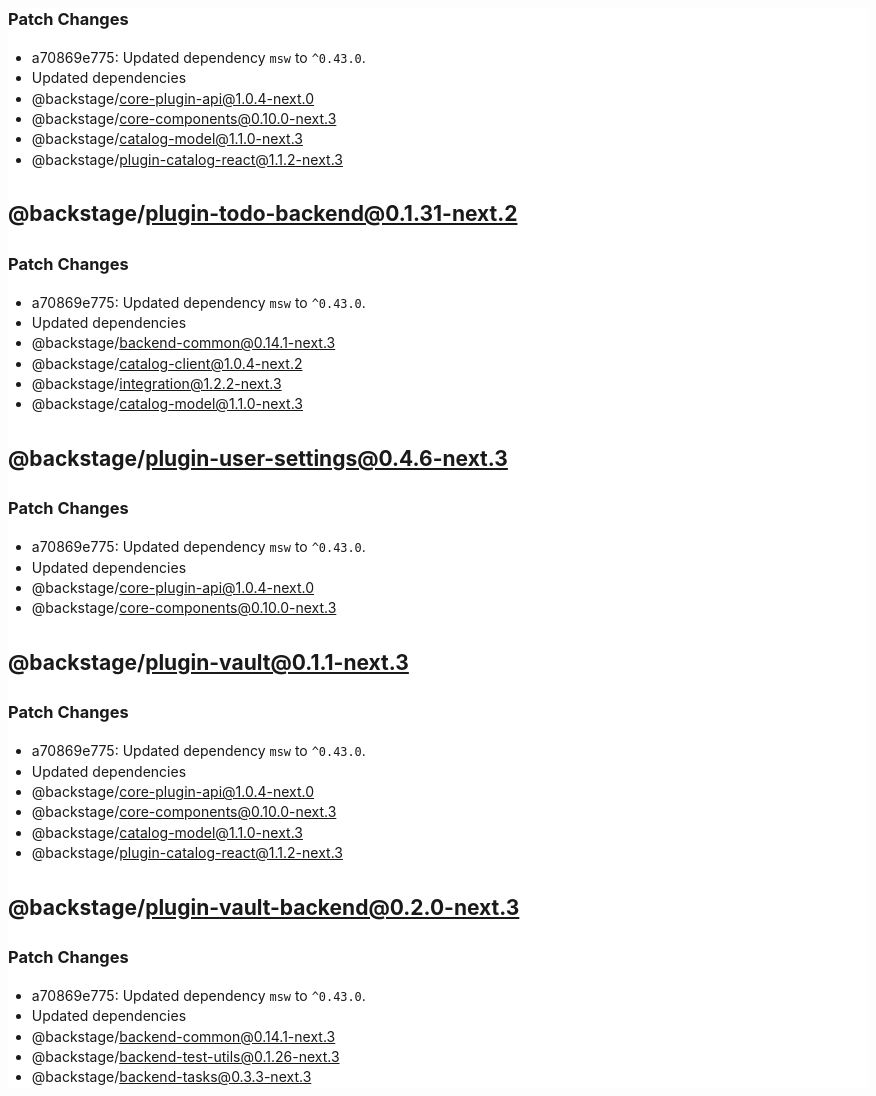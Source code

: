 ### Patch Changes

- a70869e775: Updated dependency `msw` to `^0.43.0`.
- Updated dependencies
 - @backstage/core-plugin-api@1.0.4-next.0
 - @backstage/core-components@0.10.0-next.3
 - @backstage/catalog-model@1.1.0-next.3
 - @backstage/plugin-catalog-react@1.1.2-next.3

## @backstage/plugin-todo-backend@0.1.31-next.2

### Patch Changes

- a70869e775: Updated dependency `msw` to `^0.43.0`.
- Updated dependencies
 - @backstage/backend-common@0.14.1-next.3
 - @backstage/catalog-client@1.0.4-next.2
 - @backstage/integration@1.2.2-next.3
 - @backstage/catalog-model@1.1.0-next.3

## @backstage/plugin-user-settings@0.4.6-next.3

### Patch Changes

- a70869e775: Updated dependency `msw` to `^0.43.0`.
- Updated dependencies
 - @backstage/core-plugin-api@1.0.4-next.0
 - @backstage/core-components@0.10.0-next.3

## @backstage/plugin-vault@0.1.1-next.3

### Patch Changes

- a70869e775: Updated dependency `msw` to `^0.43.0`.
- Updated dependencies
 - @backstage/core-plugin-api@1.0.4-next.0
 - @backstage/core-components@0.10.0-next.3
 - @backstage/catalog-model@1.1.0-next.3
 - @backstage/plugin-catalog-react@1.1.2-next.3

## @backstage/plugin-vault-backend@0.2.0-next.3

### Patch Changes

- a70869e775: Updated dependency `msw` to `^0.43.0`.
- Updated dependencies
 - @backstage/backend-common@0.14.1-next.3
 - @backstage/backend-test-utils@0.1.26-next.3
 - @backstage/backend-tasks@0.3.3-next.3
